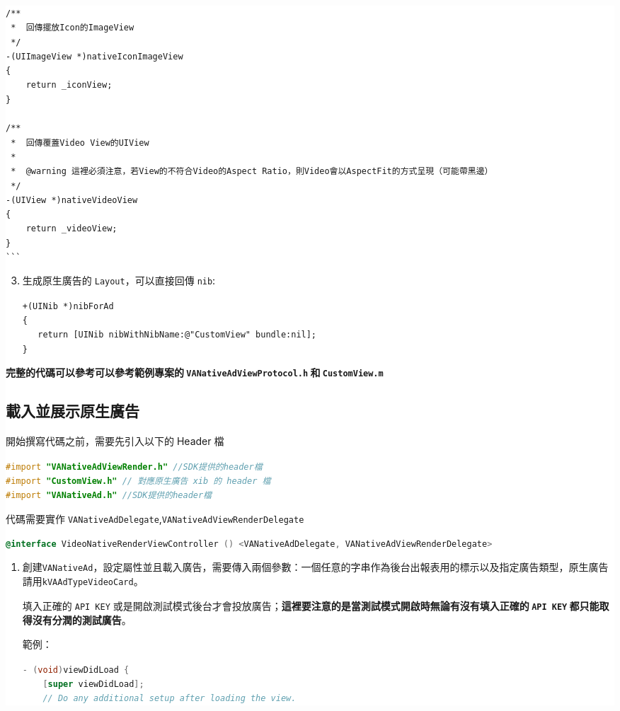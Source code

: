 	/**
	 *  回傳擺放Icon的ImageView
	 */
	-(UIImageView *)nativeIconImageView
	{
	    return _iconView;
	}
	
	/**
	 *  回傳覆蓋Video View的UIView
	 *
	 *  @warning 這裡必須注意，若View的不符合Video的Aspect Ratio，則Video會以AspectFit的方式呈現（可能帶黑邊）
	 */
	-(UIView *)nativeVideoView
	{
	    return _videoView;
	}
    ```
3. 生成原生廣告的 ```Layout```，可以直接回傳 ```nib```:
     
     ```
	 +(UINib *)nibForAd
	{
	    return [UINib nibWithNibName:@"CustomView" bundle:nil];
	}
     ```


**完整的代碼可以參考可以參考範例專案的 ```VANativeAdViewProtocol.h``` 和 ```CustomView.m```**


## 載入並展示原生廣告
開始撰寫代碼之前，需要先引入以下的 Header 檔

```Objective-C
#import "VANativeAdViewRender.h" //SDK提供的header檔
#import "CustomView.h" // 對應原生廣告 xib 的 header 檔
#import "VANativeAd.h" //SDK提供的header檔
```

代碼需要實作 ```VANativeAdDelegate```,```VANativeAdViewRenderDelegate```
```Objective-C
@interface VideoNativeRenderViewController () <VANativeAdDelegate, VANativeAdViewRenderDelegate>
```

1. 創建```VANativeAd```，設定屬性並且載入廣告，需要傳入兩個參數：一個任意的字串作為後台出報表用的標示以及指定廣告類型，原生廣告請用```kVAAdTypeVideoCard```。

    填入正確的 ```API KEY``` 或是開啟測試模式後台才會投放廣告；**這裡要注意的是當測試模式開啟時無論有沒有填入正確的 ```API KEY``` 都只能取得沒有分潤的測試廣告**。 
    
    範例：
    
    ```Objective-C
	- (void)viewDidLoad {
	    [super viewDidLoad];
	    // Do any additional setup after loading the view.
	